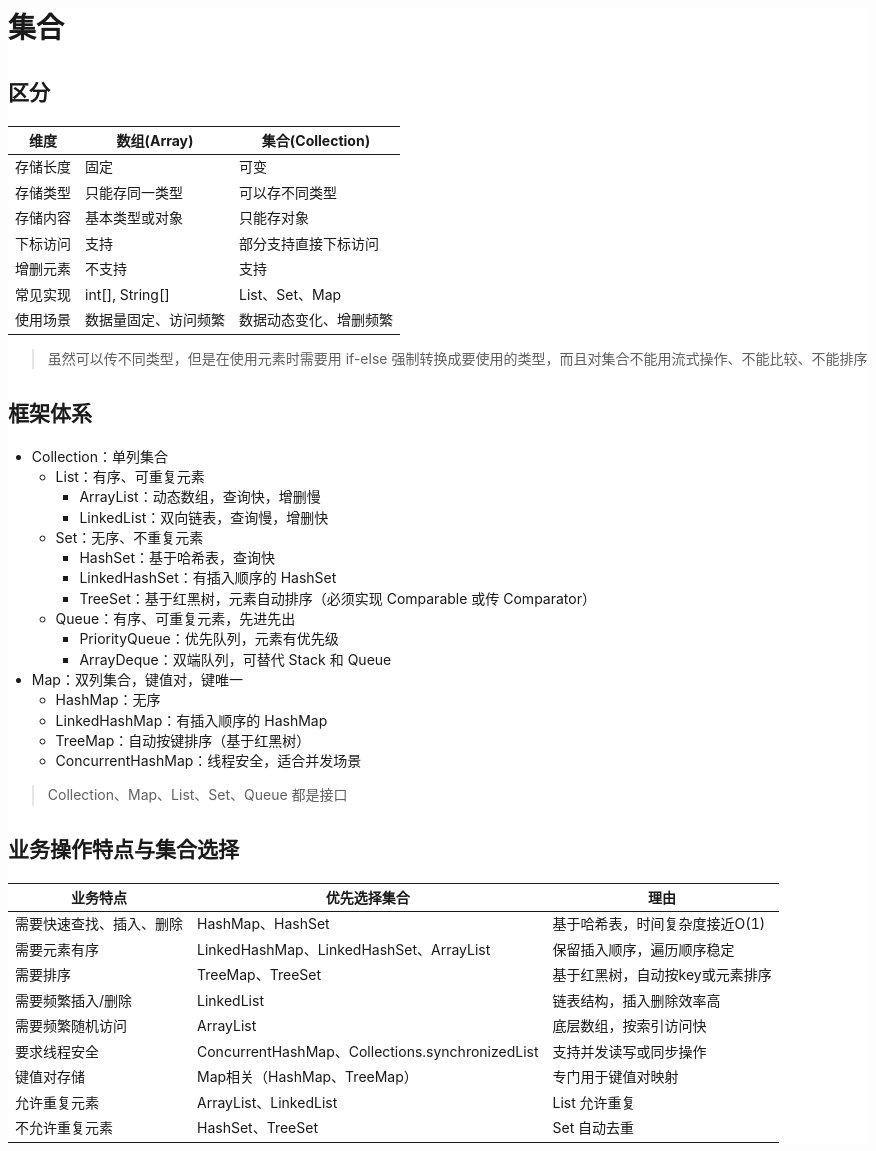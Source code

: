 # 集合

## 区分

| 维度   | 数组(Array)       | 集合(Collection)    |
|------|-----------------|-------------------|
| 存储长度 | 固定              | 可变                |
| 存储类型 | 只能存同一类型         | 可以存不同类型           |
| 存储内容 | 基本类型或对象         | 只能存对象             |
| 下标访问 | 支持              | 部分支持直接下标访问 |
| 增删元素 | 不支持             | 支持    |
| 常见实现 | int[], String[] | List、Set、Map      |
| 使用场景 | 数据量固定、访问频繁      | 数据动态变化、增删频繁       |

> 虽然可以传不同类型，但是在使用元素时需要用 if-else 强制转换成要使用的类型，而且对集合不能用流式操作、不能比较、不能排序

## 框架体系

- Collection：单列集合
	- List：有序、可重复元素
		- ArrayList：动态数组，查询快，增删慢
		- LinkedList：双向链表，查询慢，增删快
	- Set：无序、不重复元素
		- HashSet：基于哈希表，查询快
		- LinkedHashSet：有插入顺序的 HashSet
		- TreeSet：基于红黑树，元素自动排序（必须实现 Comparable 或传 Comparator）
	- Queue：有序、可重复元素，先进先出
		- PriorityQueue：优先队列，元素有优先级
		- ArrayDeque：双端队列，可替代 Stack 和 Queue
- Map：双列集合，键值对，键唯一
	- HashMap：无序
	- LinkedHashMap：有插入顺序的 HashMap
	- TreeMap：自动按键排序（基于红黑树）
	- ConcurrentHashMap：线程安全，适合并发场景

> Collection、Map、List、Set、Queue 都是接口

## 业务操作特点与集合选择

|业务特点|优先选择集合|理由|
|--------|-------------|----|
|需要快速查找、插入、删除|HashMap、HashSet|基于哈希表，时间复杂度接近O(1)|
|需要元素有序|LinkedHashMap、LinkedHashSet、ArrayList|保留插入顺序，遍历顺序稳定|
|需要排序|TreeMap、TreeSet|基于红黑树，自动按key或元素排序|
|需要频繁插入/删除|LinkedList|链表结构，插入删除效率高|
|需要频繁随机访问|ArrayList|底层数组，按索引访问快|
|要求线程安全|ConcurrentHashMap、Collections.synchronizedList|支持并发读写或同步操作|
|键值对存储|Map相关（HashMap、TreeMap）|专门用于键值对映射|
|允许重复元素|ArrayList、LinkedList|List 允许重复|
|不允许重复元素|HashSet、TreeSet|Set 自动去重|